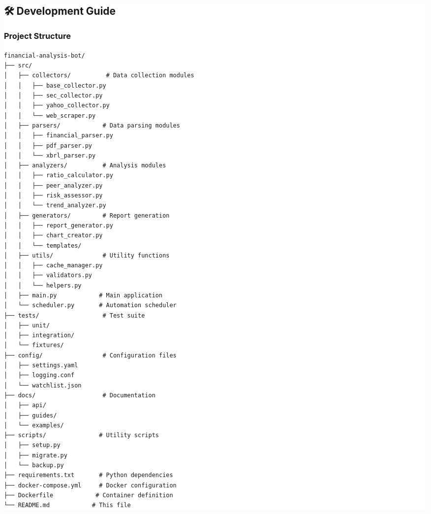 ## 🛠️ Development Guide

### Project Structure

```
financial-analysis-bot/
├── src/
│   ├── collectors/          # Data collection modules
│   │   ├── base_collector.py
│   │   ├── sec_collector.py
│   │   ├── yahoo_collector.py
│   │   └── web_scraper.py
│   ├── parsers/            # Data parsing modules
│   │   ├── financial_parser.py
│   │   ├── pdf_parser.py
│   │   └── xbrl_parser.py
│   ├── analyzers/          # Analysis modules
│   │   ├── ratio_calculator.py
│   │   ├── peer_analyzer.py
│   │   ├── risk_assessor.py
│   │   └── trend_analyzer.py
│   ├── generators/         # Report generation
│   │   ├── report_generator.py
│   │   ├── chart_creator.py
│   │   └── templates/
│   ├── utils/              # Utility functions
│   │   ├── cache_manager.py
│   │   ├── validators.py
│   │   └── helpers.py
│   ├── main.py            # Main application
│   └── scheduler.py       # Automation scheduler
├── tests/                  # Test suite
│   ├── unit/
│   ├── integration/
│   └── fixtures/
├── config/                 # Configuration files
│   ├── settings.yaml
│   ├── logging.conf
│   └── watchlist.json
├── docs/                   # Documentation
│   ├── api/
│   ├── guides/
│   └── examples/
├── scripts/               # Utility scripts
│   ├── setup.py
│   ├── migrate.py
│   └── backup.py
├── requirements.txt       # Python dependencies
├── docker-compose.yml     # Docker configuration
├── Dockerfile            # Container definition
└── README.md            # This file
```
